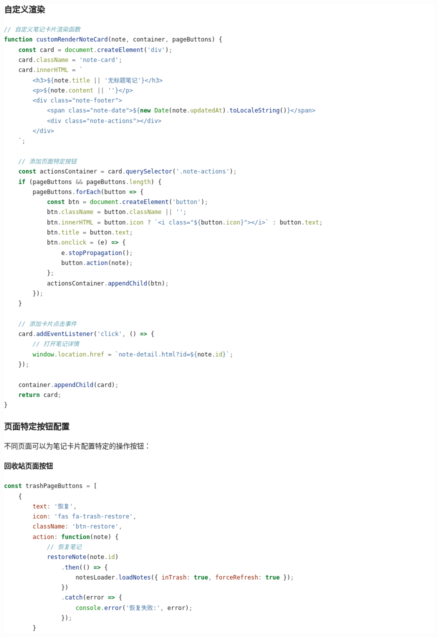 ### 自定义渲染

```javascript
// 自定义笔记卡片渲染函数
function customRenderNoteCard(note, container, pageButtons) {
    const card = document.createElement('div');
    card.className = 'note-card';
    card.innerHTML = `
        <h3>${note.title || '无标题笔记'}</h3>
        <p>${note.content || ''}</p>
        <div class="note-footer">
            <span class="note-date">${new Date(note.updatedAt).toLocaleString()}</span>
            <div class="note-actions"></div>
        </div>
    `;
    
    // 添加页面特定按钮
    const actionsContainer = card.querySelector('.note-actions');
    if (pageButtons && pageButtons.length) {
        pageButtons.forEach(button => {
            const btn = document.createElement('button');
            btn.className = button.className || '';
            btn.innerHTML = button.icon ? `<i class="${button.icon}"></i>` : button.text;
            btn.title = button.text;
            btn.onclick = (e) => {
                e.stopPropagation();
                button.action(note);
            };
            actionsContainer.appendChild(btn);
        });
    }
    
    // 添加卡片点击事件
    card.addEventListener('click', () => {
        // 打开笔记详情
        window.location.href = `note-detail.html?id=${note.id}`;
    });
    
    container.appendChild(card);
    return card;
}
```

### 页面特定按钮配置

不同页面可以为笔记卡片配置特定的操作按钮：

#### 回收站页面按钮

```javascript
const trashPageButtons = [
    {
        text: '恢复',
        icon: 'fas fa-trash-restore',
        className: 'btn-restore',
        action: function(note) {
            // 恢复笔记
            restoreNote(note.id)
                .then(() => {
                    notesLoader.loadNotes({ inTrash: true, forceRefresh: true });
                })
                .catch(error => {
                    console.error('恢复失败:', error);
                });
        }
```